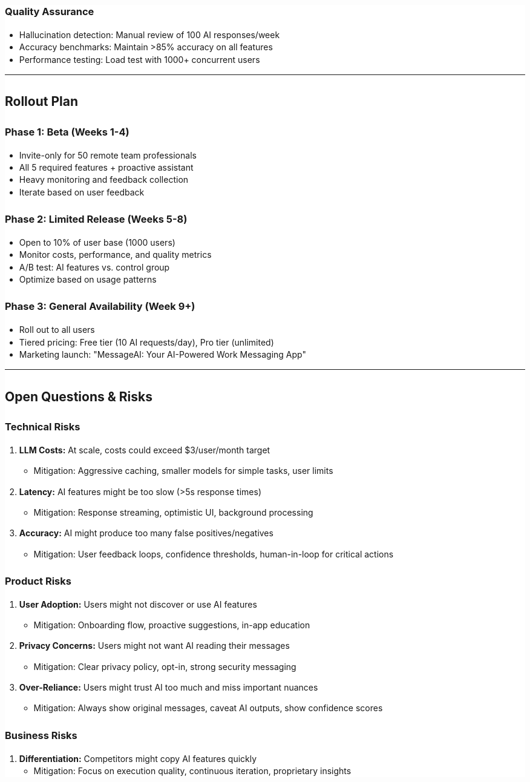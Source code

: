 ### Quality Assurance
- Hallucination detection: Manual review of 100 AI responses/week
- Accuracy benchmarks: Maintain >85% accuracy on all features
- Performance testing: Load test with 1000+ concurrent users

---

## Rollout Plan

### Phase 1: Beta (Weeks 1-4)
- Invite-only for 50 remote team professionals
- All 5 required features + proactive assistant
- Heavy monitoring and feedback collection
- Iterate based on user feedback

### Phase 2: Limited Release (Weeks 5-8)
- Open to 10% of user base (1000 users)
- Monitor costs, performance, and quality metrics
- A/B test: AI features vs. control group
- Optimize based on usage patterns

### Phase 3: General Availability (Week 9+)
- Roll out to all users
- Tiered pricing: Free tier (10 AI requests/day), Pro tier (unlimited)
- Marketing launch: "MessageAI: Your AI-Powered Work Messaging App"

---

## Open Questions & Risks

### Technical Risks
1. **LLM Costs:** At scale, costs could exceed $3/user/month target
   - Mitigation: Aggressive caching, smaller models for simple tasks, user limits
   
2. **Latency:** AI features might be too slow (>5s response times)
   - Mitigation: Response streaming, optimistic UI, background processing
   
3. **Accuracy:** AI might produce too many false positives/negatives
   - Mitigation: User feedback loops, confidence thresholds, human-in-loop for critical actions

### Product Risks
1. **User Adoption:** Users might not discover or use AI features
   - Mitigation: Onboarding flow, proactive suggestions, in-app education
   
2. **Privacy Concerns:** Users might not want AI reading their messages
   - Mitigation: Clear privacy policy, opt-in, strong security messaging
   
3. **Over-Reliance:** Users might trust AI too much and miss important nuances
   - Mitigation: Always show original messages, caveat AI outputs, show confidence scores

### Business Risks
1. **Differentiation:** Competitors might copy AI features quickly
   - Mitigation: Focus on execution quality, continuous iteration, proprietary insights
   